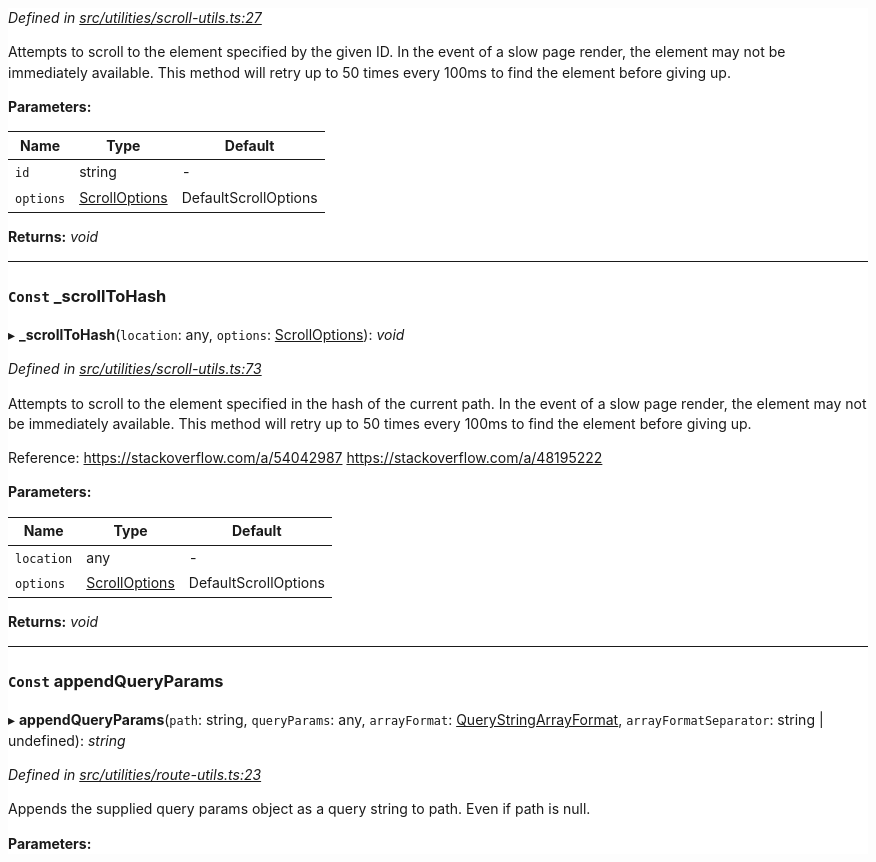 *Defined in [src/utilities/scroll-utils.ts:27](https://github.com/AndcultureCode/AndcultureCode.JavaScript.Core/blob/fbcbf56/src/utilities/scroll-utils.ts#L27)*

Attempts to scroll to the element specified by the given ID.
In the event of a slow page render, the element may not be immediately available.
This method will retry up to 50 times every 100ms to find the element before
giving up.

**Parameters:**

Name | Type | Default |
------ | ------ | ------ |
`id` | string | - |
`options` | [ScrollOptions](interfaces/scrolloptions.md) | DefaultScrollOptions |

**Returns:** *void*

___

### `Const` _scrollToHash

▸ **_scrollToHash**(`location`: any, `options`: [ScrollOptions](interfaces/scrolloptions.md)): *void*

*Defined in [src/utilities/scroll-utils.ts:73](https://github.com/AndcultureCode/AndcultureCode.JavaScript.Core/blob/fbcbf56/src/utilities/scroll-utils.ts#L73)*

Attempts to scroll to the element specified in the hash of the current path.
In the event of a slow page render, the element may not be immediately available.
This method will retry up to 50 times every 100ms to find the element before
giving up.

Reference:
https://stackoverflow.com/a/54042987
https://stackoverflow.com/a/48195222

**Parameters:**

Name | Type | Default |
------ | ------ | ------ |
`location` | any | - |
`options` | [ScrollOptions](interfaces/scrolloptions.md) | DefaultScrollOptions |

**Returns:** *void*

___

### `Const` appendQueryParams

▸ **appendQueryParams**(`path`: string, `queryParams`: any, `arrayFormat`: [QueryStringArrayFormat](enums/querystringarrayformat.md), `arrayFormatSeparator`: string | undefined): *string*

*Defined in [src/utilities/route-utils.ts:23](https://github.com/AndcultureCode/AndcultureCode.JavaScript.Core/blob/fbcbf56/src/utilities/route-utils.ts#L23)*

Appends the supplied query params object as a query string to path. Even if path is null.

**Parameters:**
